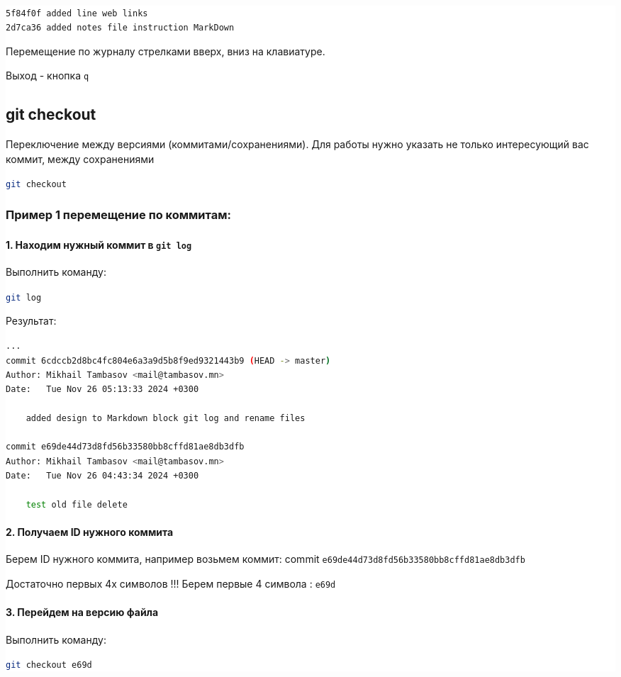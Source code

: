 ```bash
5f84f0f added line web links
2d7ca36 added notes file instruction MarkDown
```
Перемещение по журналу стрелками вверх, вниз на клавиатуре.

Выход - кнопка `q`


## git checkout

Переключение между версиями (коммитами/сохранениями).
Для работы нужно указать не только интересующий вас коммит,
между сохранениями
```bash
git checkout
```

### Пример 1 перемещение по коммитам:

#### 1. Находим нужный коммит в `git log`

Выполнить команду: 
```bash
git log
```

Результат:
```bash
...
commit 6cdccb2d8bc4fc804e6a3a9d5b8f9ed9321443b9 (HEAD -> master)
Author: Mikhail Tambasov <mail@tambasov.mn>
Date:   Tue Nov 26 05:13:33 2024 +0300

    added design to Markdown block git log and rename files

commit e69de44d73d8fd56b33580bb8cffd81ae8db3dfb
Author: Mikhail Tambasov <mail@tambasov.mn>
Date:   Tue Nov 26 04:43:34 2024 +0300

    test old file delete
```

#### 2. Получаем ID нужного коммита
Берем ID нужного коммита, например возьмем коммит:
commit `e69de44d73d8fd56b33580bb8cffd81ae8db3dfb`

Достаточно первых 4х символов !!!
Берем первые 4 символа : `e69d`

#### 3. Перейдем на версию файла

Выполнить команду: 
```bash
git checkout e69d
```
